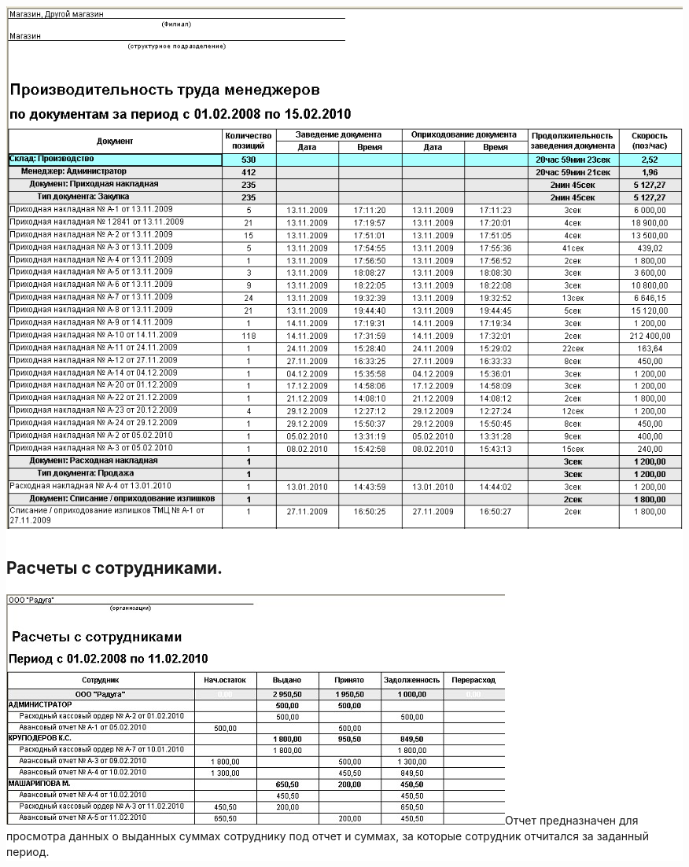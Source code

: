 ![Изображение выглядит как стол Автоматически созданное описание](/images/metodology/reports/b9aa6ad3e0041146ed325629e4e8169d.png)

## Расчеты с сотрудниками.

![Изображение выглядит как стол Автоматически созданное описание](/images/metodology/reports/50f61fa2f65a027b017375ac76e260a5.jpeg)Отчет предназначен для просмотра данных о выданных суммах сотруднику под отчет и суммах, за которые сотрудник отчитался за заданный период.
